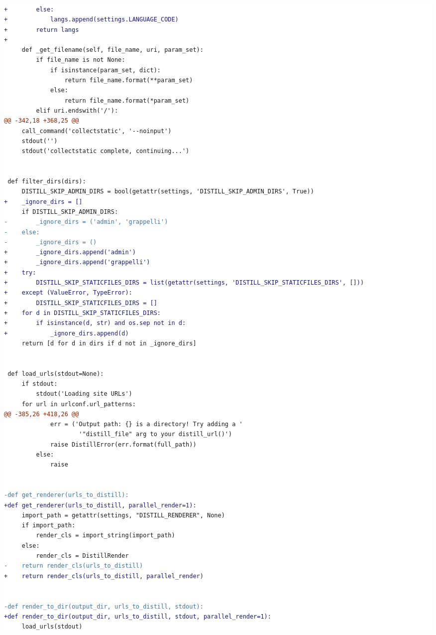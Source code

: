 ```diff
+        else:
+            langs.append(settings.LANGUAGE_CODE)
+        return langs
+
     def _get_filename(self, file_name, uri, param_set):
         if file_name is not None:
             if isinstance(param_set, dict):
                 return file_name.format(**param_set)
             else:
                 return file_name.format(*param_set)
         elif uri.endswith('/'):
@@ -342,18 +368,25 @@
     call_command('collectstatic', '--noinput')
     stdout('')
     stdout('collectstatic complete, continuing...')
 
 
 def filter_dirs(dirs):
     DISTILL_SKIP_ADMIN_DIRS = bool(getattr(settings, 'DISTILL_SKIP_ADMIN_DIRS', True))
+    _ignore_dirs = []
     if DISTILL_SKIP_ADMIN_DIRS:
-        _ignore_dirs = ('admin', 'grappelli')
-    else:
-        _ignore_dirs = ()
+        _ignore_dirs.append('admin')
+        _ignore_dirs.append('grappelli')
+    try:
+        DISTILL_SKIP_STATICFILES_DIRS = list(getattr(settings, 'DISTILL_SKIP_STATICFILES_DIRS', []))
+    except (ValueError, TypeError):
+        DISTILL_SKIP_STATICFILES_DIRS = []
+    for d in DISTILL_SKIP_STATICFILES_DIRS:
+        if isinstance(d, str) and os.sep not in d:
+            _ignore_dirs.append(d)
     return [d for d in dirs if d not in _ignore_dirs]
 
 
 def load_urls(stdout=None):
     if stdout:
         stdout('Loading site URLs')
     for url in urlconf.url_patterns:
@@ -385,26 +418,26 @@
             err = ('Output path: {} is a directory! Try adding a '
                     '"distill_file" arg to your distill_url()')
             raise DistillError(err.format(full_path))
         else:
             raise
 
 
-def get_renderer(urls_to_distill):
+def get_renderer(urls_to_distill, parallel_render=1):
     import_path = getattr(settings, "DISTILL_RENDERER", None)
     if import_path:
         render_cls = import_string(import_path)
     else:
         render_cls = DistillRender
-    return render_cls(urls_to_distill)
+    return render_cls(urls_to_distill, parallel_render)
 
 
-def render_to_dir(output_dir, urls_to_distill, stdout):
+def render_to_dir(output_dir, urls_to_distill, stdout, parallel_render=1):
     load_urls(stdout)
```